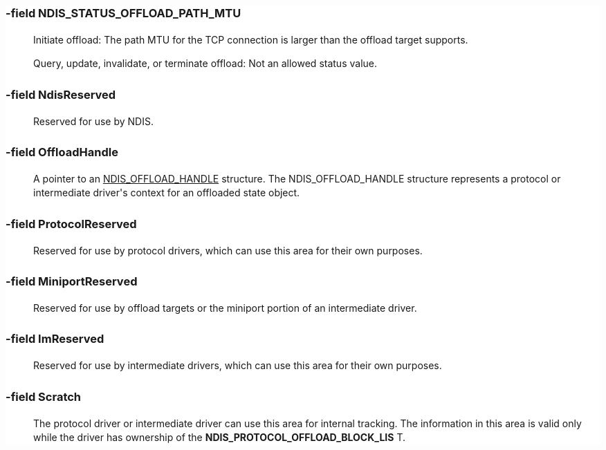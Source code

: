 ### -field <a id="NDIS_STATUS_OFFLOAD_PATH_MTU"></a><a id="ndis_status_offload_path_mtu"></a>NDIS_STATUS_OFFLOAD_PATH_MTU

<dd>
<p>Initiate offload: The path MTU for the TCP connection is larger than the offload target
       supports.
       </p>
<p>Query, update, invalidate, or terminate offload: Not an allowed status value.</p>
</dd>
</dl>
</dd>

### -field <b>NdisReserved</b>

<dd>
<p>Reserved for use by NDIS.</p>
</dd>

### -field <b>OffloadHandle</b>

<dd>
<p>A pointer to an 
     <a href="..\ndischimney\ns-ndischimney--ndis-offload-handle.md">NDIS_OFFLOAD_HANDLE</a> structure. The
     NDIS_OFFLOAD_HANDLE structure represents a protocol or intermediate driver's context for an offloaded
     state object.</p>
</dd>

### -field <b>ProtocolReserved</b>

<dd>
<p>Reserved for use by protocol drivers, which can use this area for their own purposes.</p>
</dd>

### -field <b>MiniportReserved</b>

<dd>
<p>Reserved for use by offload targets or the miniport portion of an intermediate driver.</p>
</dd>

### -field <b>ImReserved</b>

<dd>
<p>Reserved for use by intermediate drivers, which can use this area for their own purposes.</p>
</dd>

### -field <b>Scratch</b>

<dd>
<p>The protocol driver or intermediate driver can use this area for internal tracking. The
     information in this area is valid only while the driver has ownership of the 
     <b>
     NDIS_PROTOCOL_OFFLOAD_BLOCK_LIS</b> T.</p>
</dd>
